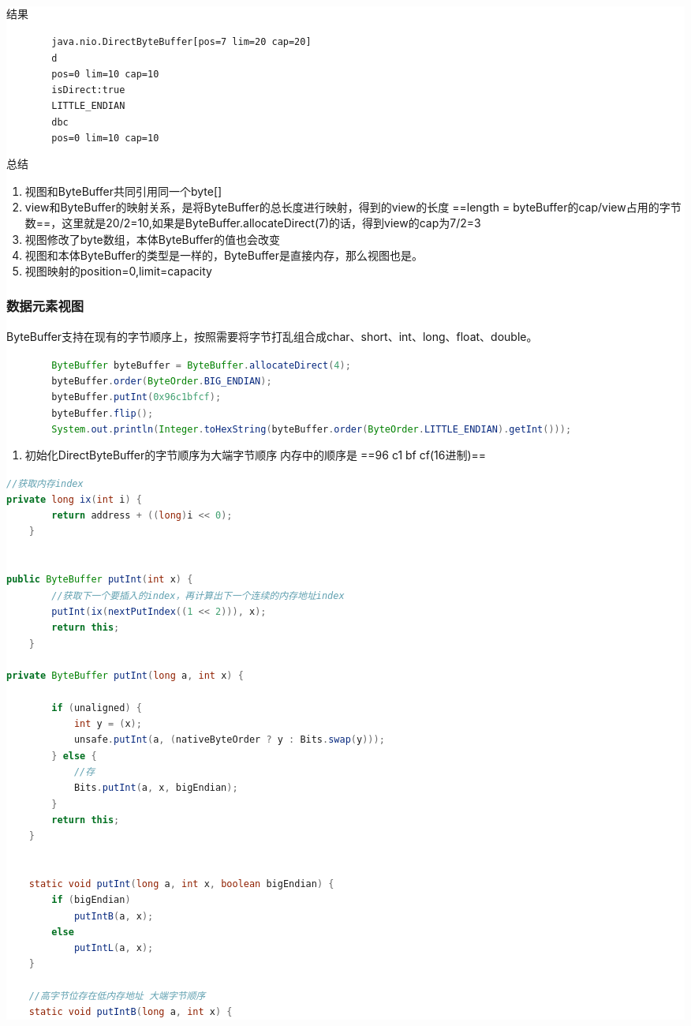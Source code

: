 结果
```
        java.nio.DirectByteBuffer[pos=7 lim=20 cap=20]
        d
        pos=0 lim=10 cap=10
        isDirect:true
        LITTLE_ENDIAN
        dbc       
        pos=0 lim=10 cap=10
```
总结
1. 视图和ByteBuffer共同引用同一个byte[]
2. view和ByteBuffer的映射关系，是将ByteBuffer的总长度进行映射，得到的view的长度 ==length = byteBuffer的cap/view占用的字节数==，这里就是20/2=10,如果是ByteBuffer.allocateDirect(7)的话，得到view的cap为7/2=3
3. 视图修改了byte数组，本体ByteBuffer的值也会改变
4. 视图和本体ByteBuffer的类型是一样的，ByteBuffer是直接内存，那么视图也是。
5. 视图映射的position=0,limit=capacity

### 数据元素视图
ByteBuffer支持在现有的字节顺序上，按照需要将字节打乱组合成char、short、int、long、float、double。
```java
        ByteBuffer byteBuffer = ByteBuffer.allocateDirect(4);
        byteBuffer.order(ByteOrder.BIG_ENDIAN);
        byteBuffer.putInt(0x96c1bfcf);
        byteBuffer.flip();
        System.out.println(Integer.toHexString(byteBuffer.order(ByteOrder.LITTLE_ENDIAN).getInt()));
```
1. 初始化DirectByteBuffer的字节顺序为大端字节顺序 内存中的顺序是 ==96 c1 bf cf(16进制)==
```java
//获取内存index
private long ix(int i) {
        return address + ((long)i << 0);
    }


public ByteBuffer putInt(int x) {
        //获取下一个要插入的index，再计算出下一个连续的内存地址index
        putInt(ix(nextPutIndex((1 << 2))), x);
        return this;
    }
    
private ByteBuffer putInt(long a, int x) {
        
        if (unaligned) {
            int y = (x);
            unsafe.putInt(a, (nativeByteOrder ? y : Bits.swap(y)));
        } else {
            //存    
            Bits.putInt(a, x, bigEndian);
        }
        return this;
    }
    
    
    static void putInt(long a, int x, boolean bigEndian) {
        if (bigEndian)
            putIntB(a, x);
        else
            putIntL(a, x);
    }
    
    //高字节位存在低内存地址 大端字节顺序
    static void putIntB(long a, int x) {
```